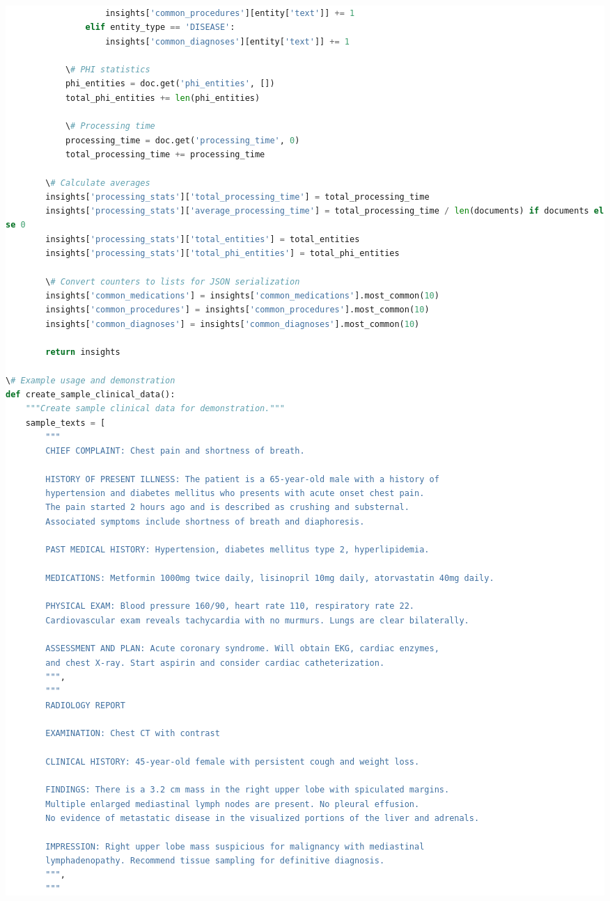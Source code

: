 ```python
                    insights['common_procedures'][entity['text']] += 1
                elif entity_type == 'DISEASE':
                    insights['common_diagnoses'][entity['text']] += 1
            
            \# PHI statistics
            phi_entities = doc.get('phi_entities', [])
            total_phi_entities += len(phi_entities)
            
            \# Processing time
            processing_time = doc.get('processing_time', 0)
            total_processing_time += processing_time
        
        \# Calculate averages
        insights['processing_stats']['total_processing_time'] = total_processing_time
        insights['processing_stats']['average_processing_time'] = total_processing_time / len(documents) if documents else 0
        insights['processing_stats']['total_entities'] = total_entities
        insights['processing_stats']['total_phi_entities'] = total_phi_entities
        
        \# Convert counters to lists for JSON serialization
        insights['common_medications'] = insights['common_medications'].most_common(10)
        insights['common_procedures'] = insights['common_procedures'].most_common(10)
        insights['common_diagnoses'] = insights['common_diagnoses'].most_common(10)
        
        return insights

\# Example usage and demonstration
def create_sample_clinical_data():
    """Create sample clinical data for demonstration."""
    sample_texts = [
        """
        CHIEF COMPLAINT: Chest pain and shortness of breath.
        
        HISTORY OF PRESENT ILLNESS: The patient is a 65-year-old male with a history of 
        hypertension and diabetes mellitus who presents with acute onset chest pain. 
        The pain started 2 hours ago and is described as crushing and substernal. 
        Associated symptoms include shortness of breath and diaphoresis.
        
        PAST MEDICAL HISTORY: Hypertension, diabetes mellitus type 2, hyperlipidemia.
        
        MEDICATIONS: Metformin 1000mg twice daily, lisinopril 10mg daily, atorvastatin 40mg daily.
        
        PHYSICAL EXAM: Blood pressure 160/90, heart rate 110, respiratory rate 22. 
        Cardiovascular exam reveals tachycardia with no murmurs. Lungs are clear bilaterally.
        
        ASSESSMENT AND PLAN: Acute coronary syndrome. Will obtain EKG, cardiac enzymes, 
        and chest X-ray. Start aspirin and consider cardiac catheterization.
        """,
        """
        RADIOLOGY REPORT
        
        EXAMINATION: Chest CT with contrast
        
        CLINICAL HISTORY: 45-year-old female with persistent cough and weight loss.
        
        FINDINGS: There is a 3.2 cm mass in the right upper lobe with spiculated margins. 
        Multiple enlarged mediastinal lymph nodes are present. No pleural effusion. 
        No evidence of metastatic disease in the visualized portions of the liver and adrenals.
        
        IMPRESSION: Right upper lobe mass suspicious for malignancy with mediastinal 
        lymphadenopathy. Recommend tissue sampling for definitive diagnosis.
        """,
        """
```